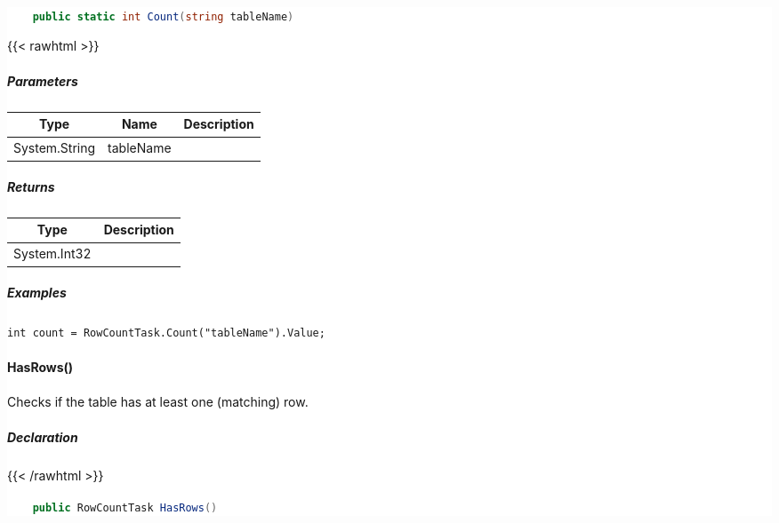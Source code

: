 ```C#
    public static int Count(string tableName)
```

{{< rawhtml >}}
  <h5 class="parameters">Parameters</h5>
  <table class="table table-bordered table-striped table-condensed">
    <thead>
      <tr>
        <th>Type</th>
        <th>Name</th>
        <th>Description</th>
      </tr>
    </thead>
    <tbody>
      <tr>
        <td><span class="xref">System.String</span></td>
        <td><span class="parametername">tableName</span></td>
        <td></td>
      </tr>
    </tbody>
  </table>
  <h5 class="returns">Returns</h5>
  <table class="table table-bordered table-striped table-condensed">
    <thead>
      <tr>
        <th>Type</th>
        <th>Description</th>
      </tr>
    </thead>
    <tbody>
      <tr>
        <td><span class="xref">System.Int32</span></td>
        <td></td>
      </tr>
    </tbody>
  </table>
  <h5 id="ETLBox_ControlFlow_Tasks_RowCountTask_Count_System_String__examples">Examples</h5>
  <pre><code>int count = RowCountTask.Count(&quot;tableName&quot;).Value;</code></pre>
  <a id="ETLBox_ControlFlow_Tasks_RowCountTask_HasRows_" data-uid="ETLBox.ControlFlow.Tasks.RowCountTask.HasRows*"></a>
  <h4 id="ETLBox_ControlFlow_Tasks_RowCountTask_HasRows" data-uid="ETLBox.ControlFlow.Tasks.RowCountTask.HasRows">HasRows()</h4>
  <div class="markdown level1 summary"><p>Checks if the table has at least one (matching) row.</p>
</div>
  <div class="markdown level1 conceptual"></div>
  <h5 class="declaration">Declaration</h5>
{{< /rawhtml >}}

```C#
    public RowCountTask HasRows()
```
